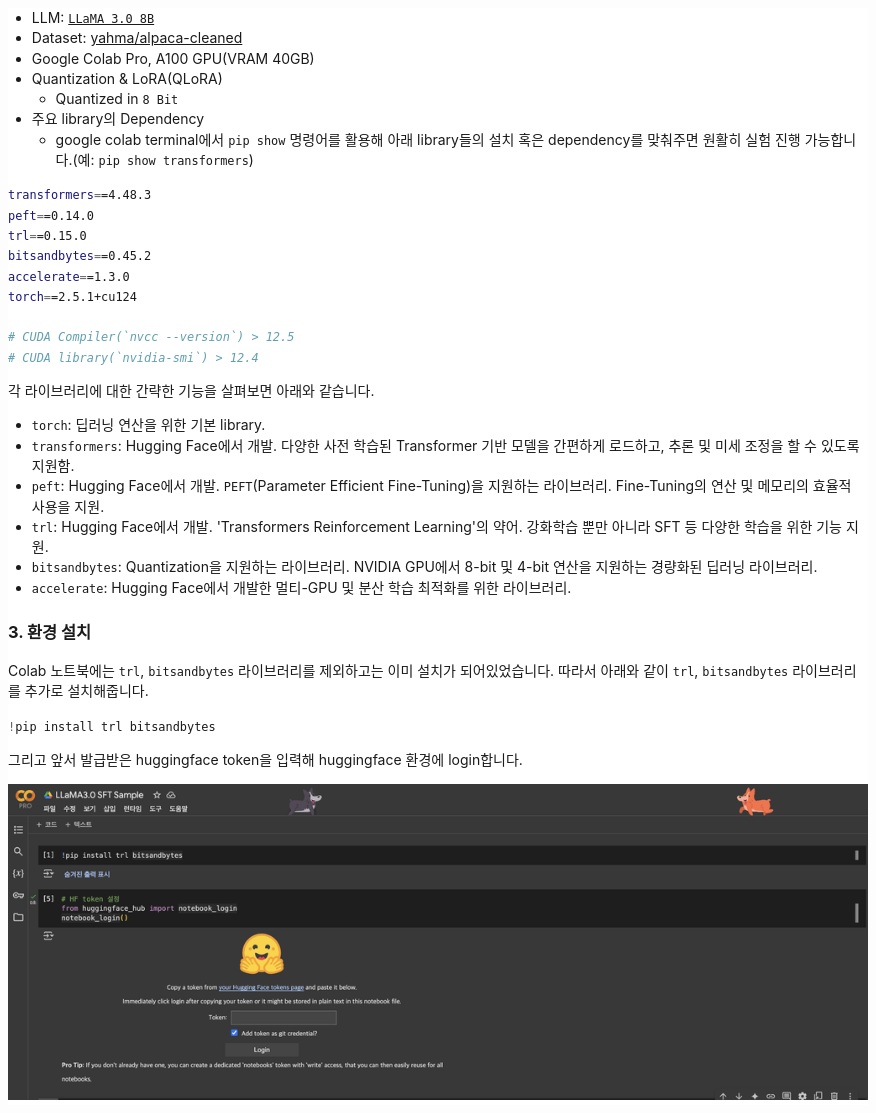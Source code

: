 - LLM: [`LLaMA 3.0 8B`](https://huggingface.co/meta-llama/Meta-Llama-3-8B)
- Dataset: [yahma/alpaca-cleaned](https://huggingface.co/datasets/yahma/alpaca-cleaned)
- Google Colab Pro, A100 GPU(VRAM 40GB)
- Quantization & LoRA(QLoRA)
    - Quantized in `8 Bit`
- 주요 library의 Dependency
    - google colab terminal에서 `pip show` 명령어를 활용해 아래 library들의 설치 혹은 dependency를 맞춰주면 원활히 실험 진행 가능합니다.(예: `pip show transformers`)

```bash
transformers==4.48.3
peft==0.14.0
trl==0.15.0
bitsandbytes==0.45.2
accelerate==1.3.0
torch==2.5.1+cu124

# CUDA Compiler(`nvcc --version`) > 12.5
# CUDA library(`nvidia-smi`) > 12.4
```

각 라이브러리에 대한 간략한 기능을 살펴보면 아래와 같습니다.

- `torch`: 딥러닝 연산을 위한 기본 library.
- `transformers`: Hugging Face에서 개발. 다양한 사전 학습된 Transformer 기반 모델을 간편하게 로드하고, 추론 및 미세 조정을 할 수 있도록 지원함.
- `peft`: Hugging Face에서 개발. `PEFT`(Parameter Efficient Fine-Tuning)을 지원하는 라이브러리. Fine-Tuning의 연산 및 메모리의 효율적 사용을 지원.
- `trl`: Hugging Face에서 개발. 'Transformers Reinforcement Learning'의 약어. 강화학습 뿐만 아니라 SFT 등 다양한 학습을 위한 기능 지원.
- `bitsandbytes`: Quantization을 지원하는 라이브러리. NVIDIA GPU에서 8-bit 및 4-bit 연산을 지원하는 경량화된 딥러닝 라이브러리.
- `accelerate`: Hugging Face에서 개발한 멀티-GPU 및 분산 학습 최적화를 위한 라이브러리.

### 3. 환경 설치
Colab 노트북에는 `trl`, `bitsandbytes` 라이브러리를 제외하고는 이미 설치가 되어있었습니다. 따라서 아래와 같이 `trl`, `bitsandbytes` 라이브러리를 추가로 설치해줍니다.

```python
!pip install trl bitsandbytes
```

그리고 앞서 발급받은 huggingface token을 입력해 huggingface 환경에 login합니다.

<img src="../assets/img/llm/llama3-2.png" alt="Wrong Path">
